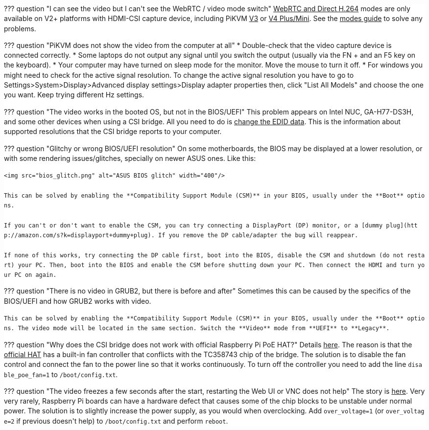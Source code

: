 ??? question "I can see the video but I can't see the WebRTC / video mode switch"
    [WebRTC and Direct H.264](video.md) modes are only available on V2+ platforms with HDMI-CSI capture device,
    including PiKVM [V3](v3.md) or [V4 Plus/Mini](v4.md). See the [modes guide](video.md) to solve any problems.


??? question "PiKVM does not show the video from the computer at all"
    * Double-check that the video capture device is connected correctly.
    * Some laptops do not output any signal until you switch the output (usually via the FN + and an F5 key on the keyboard).
    * Your computer may have turned on sleep mode for the monitor. Move the mouse to turn it off.
    * For windows you might need to check for the active signal resolution. To change the active signal resolution you have to go to Settings>System>Display>Advanced display settings>Display adapter properties then, click "List All Models" and choose the one you want. Keep trying different Hz settings.


??? question "The video works in the booted OS, but not in the BIOS/UEFI"
    This problem appears on Intel NUC, GA-H77-DS3H, and some other devices when using a CSI bridge. All you need to do is [change the EDID data](edid.md). This is the information about supported resolutions that the CSI bridge reports to your computer.


??? question "Glitchy or wrong BIOS/UEFI resolution"
    On some motherboards, the BIOS may be displayed at a lower resolution, or with some rendering issues/glitches, specially on newer ASUS ones. Like this:

    <img src="bios_glitch.png" alt="ASUS BIOS glitch" width="400"/>

    This can be solved by enabling the **Compatibility Support Module (CSM)** in your BIOS, usually under the **Boot** options.

    If you can't or don't want to enable the CSM, you can try connecting a DisplayPort (DP) monitor, or a [dummy plug](http://amazon.com/s?k=displayport+dummy+plug). If you remove the DP cable/adapter the bug will reappear.

    If none of this works, try connecting the DP cable first, boot into the BIOS, disable the CSM and shutdown (do not restart) your PC. Then, boot into the BIOS and enable the CSM before shutting down your PC. Then connect the HDMI and turn your PC on again.


??? question "There is no video in GRUB2, but there is before and after"
    Sometimes this can be caused by the specifics of the BIOS/UEFI and how GRUB2 works with video.

    This can be solved by enabling the **Compatibility Support Module (CSM)** in your BIOS, usually under the **Boot** options. The video mode will be located in the same section. Switch the **Video** mode from **UEFI** to **Legacy**.


??? question "Why does the CSI bridge does not work with official Raspberry Pi PoE HAT?"
    Details [here](https://github.com/pikvm/pikvm/issues/6). The reason is that the [official HAT](https://www.raspberrypi.org/products/poe-hat) has a built-in fan controller that conflicts with the TC358743 chip of the bridge. The solution is to disable the fan control and connect the fan to the power line so that it works continuously. To turn off the controller you need to add the line `disable_poe_fan=1` to `/boot/config.txt`.


??? question "The video freezes a few seconds after the start, restarting the Web UI or VNC does not help"
    The story is [here](https://github.com/raspberrypi/firmware/issues/1562). Very very rarely, Raspberry Pi boards can have a hardware defect that causes some of the chip blocks to be unstable under normal power. The solution is to slightly increase the power supply, as you would when overclocking. Add `over_voltage=1` (or `over_voltage=2` if previous doesn't help) to `/boot/config.txt` and perform `reboot`.
